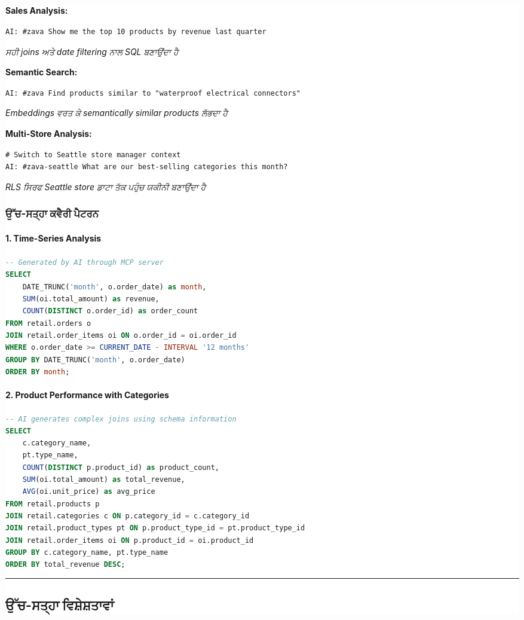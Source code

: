 **Sales Analysis:**
```
AI: #zava Show me the top 10 products by revenue last quarter
```
*ਸਹੀ joins ਅਤੇ date filtering ਨਾਲ SQL ਬਣਾਉਂਦਾ ਹੈ*

**Semantic Search:**
```
AI: #zava Find products similar to "waterproof electrical connectors"
```
*Embeddings ਵਰਤ ਕੇ semantically similar products ਲੱਭਦਾ ਹੈ*

**Multi-Store Analysis:**
```
# Switch to Seattle store manager context
AI: #zava-seattle What are our best-selling categories this month?
```
*RLS ਸਿਰਫ Seattle store ਡਾਟਾ ਤੱਕ ਪਹੁੰਚ ਯਕੀਨੀ ਬਣਾਉਂਦਾ ਹੈ*

### ਉੱਚ-ਸਤ੍ਹਾ ਕਵੈਰੀ ਪੈਟਰਨ

#### 1. **Time-Series Analysis**
```sql
-- Generated by AI through MCP server
SELECT 
    DATE_TRUNC('month', o.order_date) as month,
    SUM(oi.total_amount) as revenue,
    COUNT(DISTINCT o.order_id) as order_count
FROM retail.orders o
JOIN retail.order_items oi ON o.order_id = oi.order_id
WHERE o.order_date >= CURRENT_DATE - INTERVAL '12 months'
GROUP BY DATE_TRUNC('month', o.order_date)
ORDER BY month;
```

#### 2. **Product Performance with Categories**
```sql
-- AI generates complex joins using schema information
SELECT 
    c.category_name,
    pt.type_name,
    COUNT(DISTINCT p.product_id) as product_count,
    SUM(oi.total_amount) as total_revenue,
    AVG(oi.unit_price) as avg_price
FROM retail.products p
JOIN retail.categories c ON p.category_id = c.category_id
JOIN retail.product_types pt ON p.product_type_id = pt.product_type_id
JOIN retail.order_items oi ON p.product_id = oi.product_id
GROUP BY c.category_name, pt.type_name
ORDER BY total_revenue DESC;
```

---

## ਉੱਚ-ਸਤ੍ਹਾ ਵਿਸ਼ੇਸ਼ਤਾਵਾਂ
